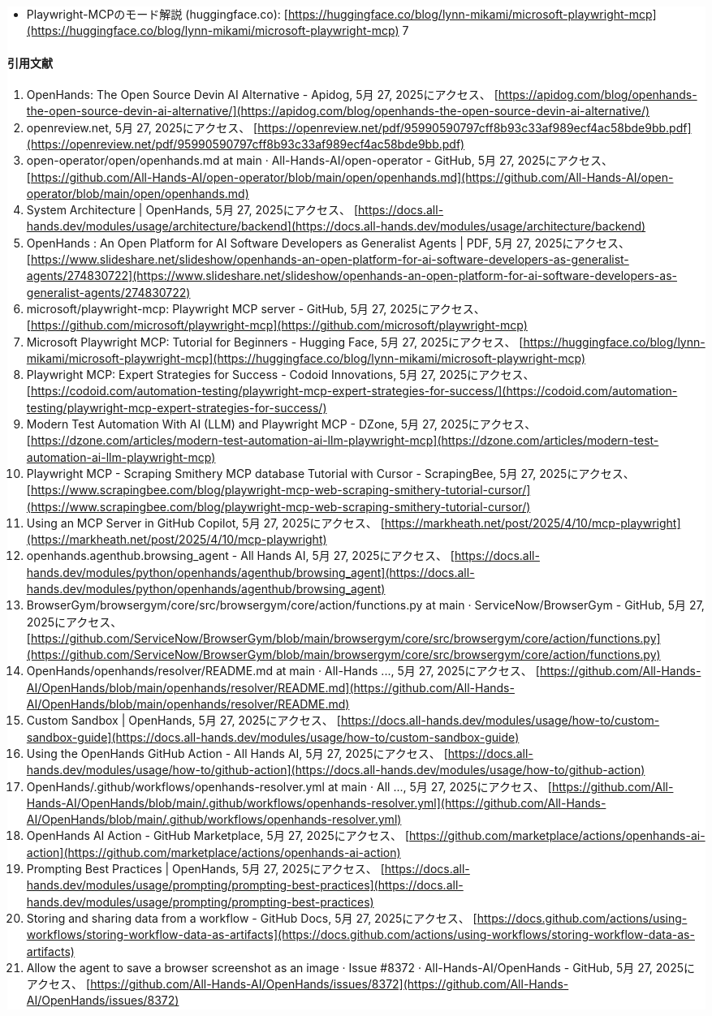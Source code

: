   * Playwright-MCPのモード解説 (huggingface.co): [https://huggingface.co/blog/lynn-mikami/microsoft-playwright-mcp](https://huggingface.co/blog/lynn-mikami/microsoft-playwright-mcp) 7

#### **引用文献**

1. OpenHands: The Open Source Devin AI Alternative \- Apidog, 5月 27, 2025にアクセス、 [https://apidog.com/blog/openhands-the-open-source-devin-ai-alternative/](https://apidog.com/blog/openhands-the-open-source-devin-ai-alternative/)  
2. openreview.net, 5月 27, 2025にアクセス、 [https://openreview.net/pdf/95990590797cff8b93c33af989ecf4ac58bde9bb.pdf](https://openreview.net/pdf/95990590797cff8b93c33af989ecf4ac58bde9bb.pdf)  
3. open-operator/open/openhands.md at main · All-Hands-AI/open-operator \- GitHub, 5月 27, 2025にアクセス、 [https://github.com/All-Hands-AI/open-operator/blob/main/open/openhands.md](https://github.com/All-Hands-AI/open-operator/blob/main/open/openhands.md)  
4. System Architecture | OpenHands, 5月 27, 2025にアクセス、 [https://docs.all-hands.dev/modules/usage/architecture/backend](https://docs.all-hands.dev/modules/usage/architecture/backend)  
5. OpenHands : An Open Platform for AI Software Developers as Generalist Agents | PDF, 5月 27, 2025にアクセス、 [https://www.slideshare.net/slideshow/openhands-an-open-platform-for-ai-software-developers-as-generalist-agents/274830722](https://www.slideshare.net/slideshow/openhands-an-open-platform-for-ai-software-developers-as-generalist-agents/274830722)  
6. microsoft/playwright-mcp: Playwright MCP server \- GitHub, 5月 27, 2025にアクセス、 [https://github.com/microsoft/playwright-mcp](https://github.com/microsoft/playwright-mcp)  
7. Microsoft Playwright MCP: Tutorial for Beginners \- Hugging Face, 5月 27, 2025にアクセス、 [https://huggingface.co/blog/lynn-mikami/microsoft-playwright-mcp](https://huggingface.co/blog/lynn-mikami/microsoft-playwright-mcp)  
8. Playwright MCP: Expert Strategies for Success \- Codoid Innovations, 5月 27, 2025にアクセス、 [https://codoid.com/automation-testing/playwright-mcp-expert-strategies-for-success/](https://codoid.com/automation-testing/playwright-mcp-expert-strategies-for-success/)  
9. Modern Test Automation With AI (LLM) and Playwright MCP \- DZone, 5月 27, 2025にアクセス、 [https://dzone.com/articles/modern-test-automation-ai-llm-playwright-mcp](https://dzone.com/articles/modern-test-automation-ai-llm-playwright-mcp)  
10. Playwright MCP \- Scraping Smithery MCP database Tutorial with Cursor \- ScrapingBee, 5月 27, 2025にアクセス、 [https://www.scrapingbee.com/blog/playwright-mcp-web-scraping-smithery-tutorial-cursor/](https://www.scrapingbee.com/blog/playwright-mcp-web-scraping-smithery-tutorial-cursor/)  
11. Using an MCP Server in GitHub Copilot, 5月 27, 2025にアクセス、 [https://markheath.net/post/2025/4/10/mcp-playwright](https://markheath.net/post/2025/4/10/mcp-playwright)  
12. openhands.agenthub.browsing_agent \- All Hands AI, 5月 27, 2025にアクセス、 [https://docs.all-hands.dev/modules/python/openhands/agenthub/browsing_agent](https://docs.all-hands.dev/modules/python/openhands/agenthub/browsing_agent)  
13. BrowserGym/browsergym/core/src/browsergym/core/action/functions.py at main · ServiceNow/BrowserGym \- GitHub, 5月 27, 2025にアクセス、 [https://github.com/ServiceNow/BrowserGym/blob/main/browsergym/core/src/browsergym/core/action/functions.py](https://github.com/ServiceNow/BrowserGym/blob/main/browsergym/core/src/browsergym/core/action/functions.py)  
14. OpenHands/openhands/resolver/README.md at main · All-Hands ..., 5月 27, 2025にアクセス、 [https://github.com/All-Hands-AI/OpenHands/blob/main/openhands/resolver/README.md](https://github.com/All-Hands-AI/OpenHands/blob/main/openhands/resolver/README.md)  
15. Custom Sandbox | OpenHands, 5月 27, 2025にアクセス、 [https://docs.all-hands.dev/modules/usage/how-to/custom-sandbox-guide](https://docs.all-hands.dev/modules/usage/how-to/custom-sandbox-guide)  
16. Using the OpenHands GitHub Action \- All Hands AI, 5月 27, 2025にアクセス、 [https://docs.all-hands.dev/modules/usage/how-to/github-action](https://docs.all-hands.dev/modules/usage/how-to/github-action)  
17. OpenHands/.github/workflows/openhands-resolver.yml at main · All ..., 5月 27, 2025にアクセス、 [https://github.com/All-Hands-AI/OpenHands/blob/main/.github/workflows/openhands-resolver.yml](https://github.com/All-Hands-AI/OpenHands/blob/main/.github/workflows/openhands-resolver.yml)  
18. OpenHands AI Action \- GitHub Marketplace, 5月 27, 2025にアクセス、 [https://github.com/marketplace/actions/openhands-ai-action](https://github.com/marketplace/actions/openhands-ai-action)  
19. Prompting Best Practices | OpenHands, 5月 27, 2025にアクセス、 [https://docs.all-hands.dev/modules/usage/prompting/prompting-best-practices](https://docs.all-hands.dev/modules/usage/prompting/prompting-best-practices)  
20. Storing and sharing data from a workflow \- GitHub Docs, 5月 27, 2025にアクセス、 [https://docs.github.com/actions/using-workflows/storing-workflow-data-as-artifacts](https://docs.github.com/actions/using-workflows/storing-workflow-data-as-artifacts)  
21. Allow the agent to save a browser screenshot as an image · Issue \#8372 · All-Hands-AI/OpenHands \- GitHub, 5月 27, 2025にアクセス、 [https://github.com/All-Hands-AI/OpenHands/issues/8372](https://github.com/All-Hands-AI/OpenHands/issues/8372)  